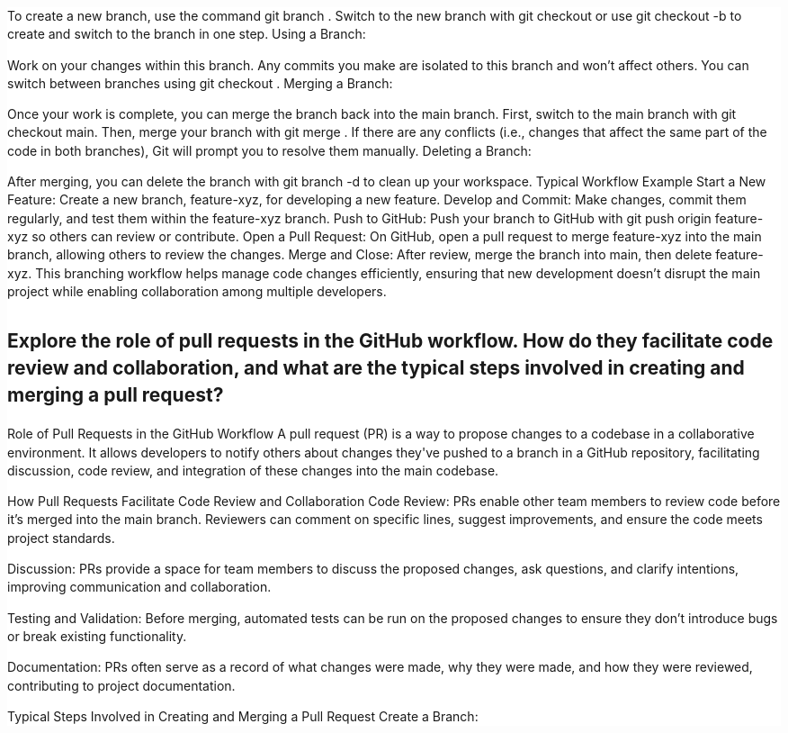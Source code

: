 To create a new branch, use the command git branch <branch-name>.
Switch to the new branch with git checkout <branch-name> or use git checkout -b <branch-name> to create and switch to the branch in one step.
Using a Branch:

Work on your changes within this branch. Any commits you make are isolated to this branch and won’t affect others.
You can switch between branches using git checkout <branch-name>.
Merging a Branch:

Once your work is complete, you can merge the branch back into the main branch.
First, switch to the main branch with git checkout main.
Then, merge your branch with git merge <branch-name>.
If there are any conflicts (i.e., changes that affect the same part of the code in both branches), Git will prompt you to resolve them manually.
Deleting a Branch:

After merging, you can delete the branch with git branch -d <branch-name> to clean up your workspace.
Typical Workflow Example
Start a New Feature: Create a new branch, feature-xyz, for developing a new feature.
Develop and Commit: Make changes, commit them regularly, and test them within the feature-xyz branch.
Push to GitHub: Push your branch to GitHub with git push origin feature-xyz so others can review or contribute.
Open a Pull Request: On GitHub, open a pull request to merge feature-xyz into the main branch, allowing others to review the changes.
Merge and Close: After review, merge the branch into main, then delete feature-xyz.
This branching workflow helps manage code changes efficiently, ensuring that new development doesn’t disrupt the main project while enabling collaboration among multiple developers.
## Explore the role of pull requests in the GitHub workflow. How do they facilitate code review and collaboration, and what are the typical steps involved in creating and merging a pull request?
Role of Pull Requests in the GitHub Workflow
A pull request (PR) is a way to propose changes to a codebase in a collaborative environment. It allows developers to notify others about changes they've pushed to a branch in a GitHub repository, facilitating discussion, code review, and integration of these changes into the main codebase.

How Pull Requests Facilitate Code Review and Collaboration
Code Review: PRs enable other team members to review code before it’s merged into the main branch. Reviewers can comment on specific lines, suggest improvements, and ensure the code meets project standards.

Discussion: PRs provide a space for team members to discuss the proposed changes, ask questions, and clarify intentions, improving communication and collaboration.

Testing and Validation: Before merging, automated tests can be run on the proposed changes to ensure they don’t introduce bugs or break existing functionality.

Documentation: PRs often serve as a record of what changes were made, why they were made, and how they were reviewed, contributing to project documentation.

Typical Steps Involved in Creating and Merging a Pull Request
Create a Branch:
